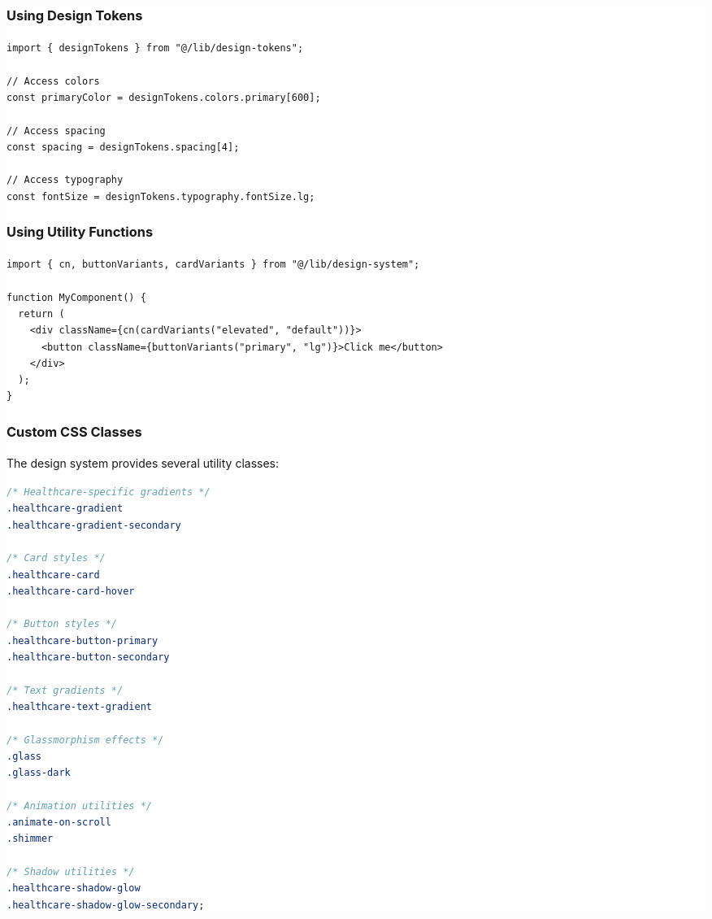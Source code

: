 ### Using Design Tokens

```tsx
import { designTokens } from "@/lib/design-tokens";

// Access colors
const primaryColor = designTokens.colors.primary[600];

// Access spacing
const spacing = designTokens.spacing[4];

// Access typography
const fontSize = designTokens.typography.fontSize.lg;
```

### Using Utility Functions

```tsx
import { cn, buttonVariants, cardVariants } from "@/lib/design-system";

function MyComponent() {
  return (
    <div className={cn(cardVariants("elevated", "default"))}>
      <button className={buttonVariants("primary", "lg")}>Click me</button>
    </div>
  );
}
```

### Custom CSS Classes

The design system provides several utility classes:

```css
/* Healthcare-specific gradients */
.healthcare-gradient
.healthcare-gradient-secondary

/* Card styles */
.healthcare-card
.healthcare-card-hover

/* Button styles */
.healthcare-button-primary
.healthcare-button-secondary

/* Text gradients */
.healthcare-text-gradient

/* Glassmorphism effects */
.glass
.glass-dark

/* Animation utilities */
.animate-on-scroll
.shimmer

/* Shadow utilities */
.healthcare-shadow-glow
.healthcare-shadow-glow-secondary;
```
